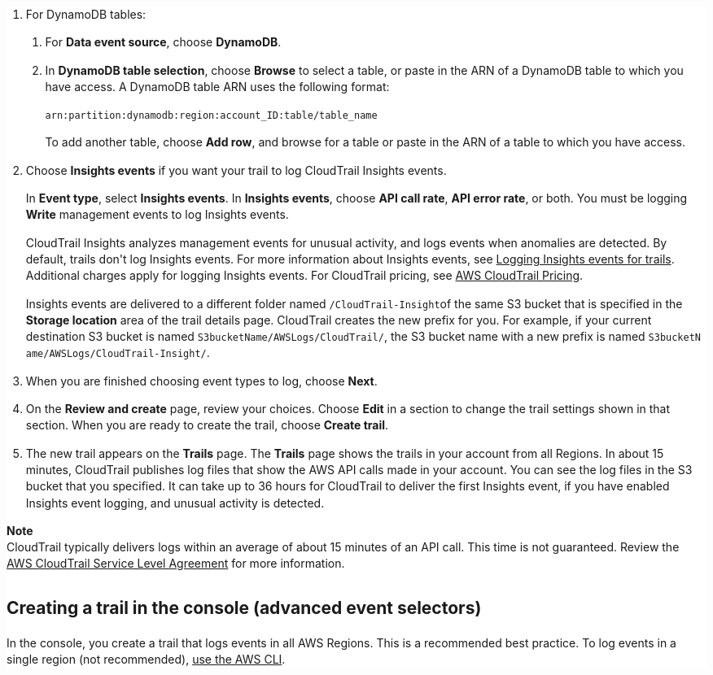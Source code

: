 1. For DynamoDB tables:

   1. For **Data event source**, choose **DynamoDB**\.

   1. In **DynamoDB table selection**, choose **Browse** to select a table, or paste in the ARN of a DynamoDB table to which you have access\. A DynamoDB table ARN uses the following format:

      ```
      arn:partition:dynamodb:region:account_ID:table/table_name
      ```

      To add another table, choose **Add row**, and browse for a table or paste in the ARN of a table to which you have access\.

1. Choose **Insights events** if you want your trail to log CloudTrail Insights events\.

   In **Event type**, select **Insights events**\. In **Insights events**, choose **API call rate**, **API error rate**, or both\. You must be logging **Write** management events to log Insights events\.

   CloudTrail Insights analyzes management events for unusual activity, and logs events when anomalies are detected\. By default, trails don't log Insights events\. For more information about Insights events, see [Logging Insights events for trails](logging-insights-events-with-cloudtrail.md)\. Additional charges apply for logging Insights events\. For CloudTrail pricing, see [AWS CloudTrail Pricing](https://aws.amazon.com/cloudtrail/pricing/)\.

   Insights events are delivered to a different folder named `/CloudTrail-Insight`of the same S3 bucket that is specified in the **Storage location** area of the trail details page\. CloudTrail creates the new prefix for you\. For example, if your current destination S3 bucket is named `S3bucketName/AWSLogs/CloudTrail/`, the S3 bucket name with a new prefix is named `S3bucketName/AWSLogs/CloudTrail-Insight/`\.

1. When you are finished choosing event types to log, choose **Next**\.

1. On the **Review and create** page, review your choices\. Choose **Edit** in a section to change the trail settings shown in that section\. When you are ready to create the trail, choose **Create trail**\.

1. The new trail appears on the **Trails** page\. The **Trails** page shows the trails in your account from all Regions\. In about 15 minutes, CloudTrail publishes log files that show the AWS API calls made in your account\. You can see the log files in the S3 bucket that you specified\. It can take up to 36 hours for CloudTrail to deliver the first Insights event, if you have enabled Insights event logging, and unusual activity is detected\.

**Note**  
CloudTrail typically delivers logs within an average of about 15 minutes of an API call\. This time is not guaranteed\. Review the [AWS CloudTrail Service Level Agreement](http://aws.amazon.com/cloudtrail/sla) for more information\.

## Creating a trail in the console \(advanced event selectors\)<a name="creating-a-trail-in-the-console-adv"></a>

In the console, you create a trail that logs events in all AWS Regions\. This is a recommended best practice\. To log events in a single region \(not recommended\), [use the AWS CLI](cloudtrail-create-and-update-a-trail-by-using-the-aws-cli-create-trail.md#cloudtrail-create-and-update-a-trail-by-using-the-aws-cli-examples-single)\.
